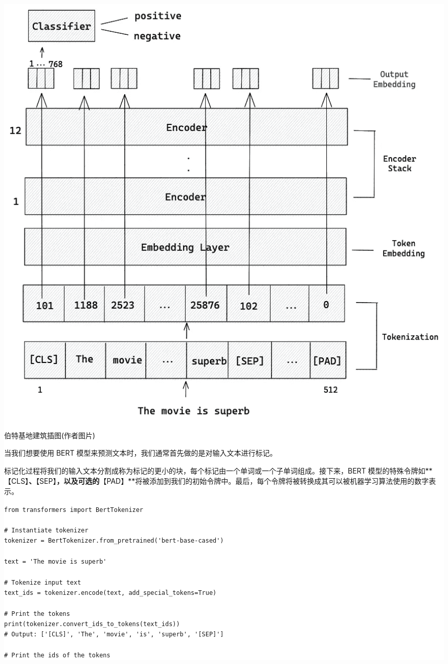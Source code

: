 ![](img/ca4aad4ca1da295eda27ebdf2c497566.png)

伯特基地建筑插图(作者图片)

当我们想要使用 BERT 模型来预测文本时，我们通常首先做的是对输入文本进行标记。

标记化过程将我们的输入文本分割成称为标记的更小的块，每个标记由一个单词或一个子单词组成。接下来，BERT 模型的特殊令牌如**【CLS】**、**【SEP】**，以及可选的**【PAD】**将被添加到我们的初始令牌中。最后，每个令牌将被转换成其可以被机器学习算法使用的数字表示。

```
from transformers import BertTokenizer

# Instantiate tokenizer
tokenizer = BertTokenizer.from_pretrained('bert-base-cased')

text = 'The movie is superb'

# Tokenize input text
text_ids = tokenizer.encode(text, add_special_tokens=True)

# Print the tokens
print(tokenizer.convert_ids_to_tokens(text_ids))
# Output: ['[CLS]', 'The', 'movie', 'is', 'superb', '[SEP]']

# Print the ids of the tokens
```